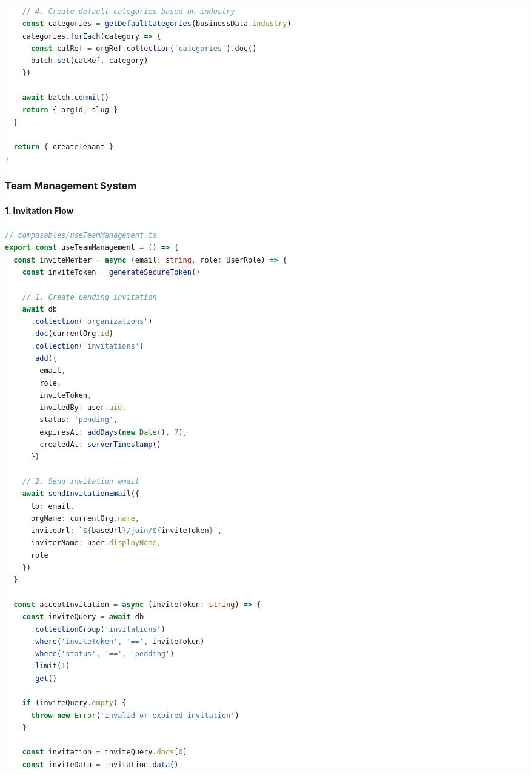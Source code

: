 ```typescript
    // 4. Create default categories based on industry
    const categories = getDefaultCategories(businessData.industry)
    categories.forEach(category => {
      const catRef = orgRef.collection('categories').doc()
      batch.set(catRef, category)
    })
    
    await batch.commit()
    return { orgId, slug }
  }
  
  return { createTenant }
}
```

### Team Management System

#### 1. **Invitation Flow**
```typescript
// composables/useTeamManagement.ts
export const useTeamManagement = () => {
  const inviteMember = async (email: string, role: UserRole) => {
    const inviteToken = generateSecureToken()
    
    // 1. Create pending invitation
    await db
      .collection('organizations')
      .doc(currentOrg.id)
      .collection('invitations')
      .add({
        email,
        role,
        inviteToken,
        invitedBy: user.uid,
        status: 'pending',
        expiresAt: addDays(new Date(), 7),
        createdAt: serverTimestamp()
      })
    
    // 2. Send invitation email
    await sendInvitationEmail({
      to: email,
      orgName: currentOrg.name,
      inviteUrl: `${baseUrl}/join/${inviteToken}`,
      inviterName: user.displayName,
      role
    })
  }
  
  const acceptInvitation = async (inviteToken: string) => {
    const inviteQuery = await db
      .collectionGroup('invitations')
      .where('inviteToken', '==', inviteToken)
      .where('status', '==', 'pending')
      .limit(1)
      .get()
    
    if (inviteQuery.empty) {
      throw new Error('Invalid or expired invitation')
    }
    
    const invitation = inviteQuery.docs[0]
    const inviteData = invitation.data()
```